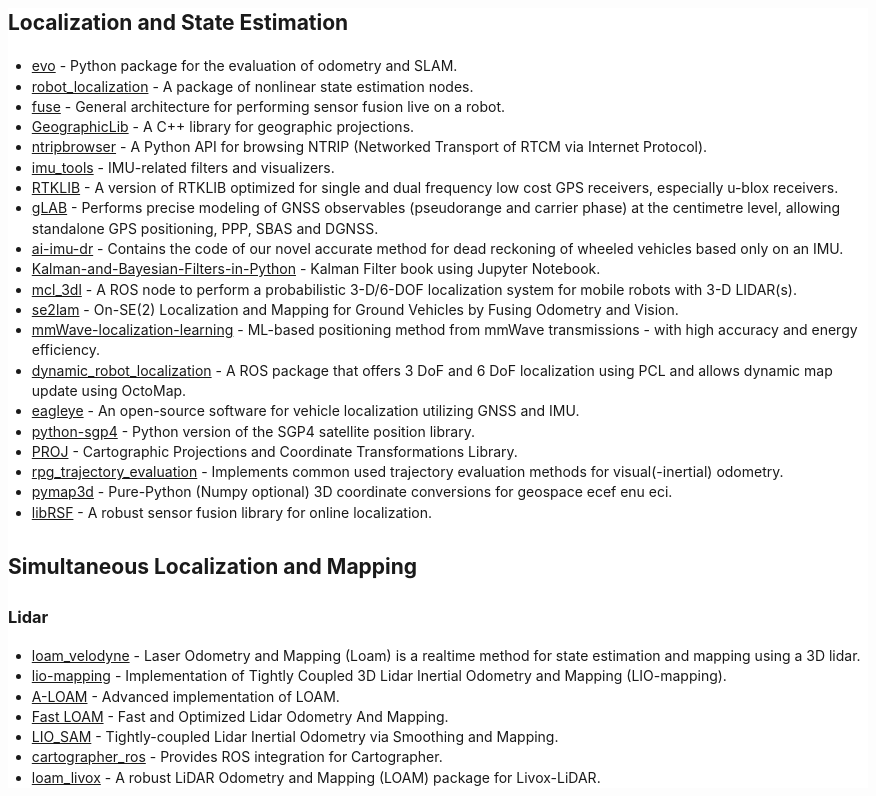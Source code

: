 
Localization and State Estimation
---------------------------------

-   [evo](https://github.com/MichaelGrupp/evo) - Python package for the evaluation of odometry and SLAM.
-   [robot\_localization](https://github.com/cra-ros-pkg/robot_localization) - A package of nonlinear state estimation nodes.
-   [fuse](https://github.com/locusrobotics/fuse) - General architecture for performing sensor fusion live on a robot.
-   [GeographicLib](https://github.com/Sciumo/GeographicLib) - A C++ library for geographic projections.
-   [ntripbrowser](https://github.com/emlid/ntripbrowser) - A Python API for browsing NTRIP (Networked Transport of RTCM via Internet Protocol).
-   [imu\_tools](https://github.com/ccny-ros-pkg/imu_tools) - IMU-related filters and visualizers.
-   [RTKLIB](https://github.com/rtklibexplorer/RTKLIB) - A version of RTKLIB optimized for single and dual frequency low cost GPS receivers, especially u-blox receivers.
-   [gLAB](https://gage.upc.edu/gLAB/) - Performs precise modeling of GNSS observables (pseudorange and carrier phase) at the centimetre level, allowing standalone GPS positioning, PPP, SBAS and DGNSS.
-   [ai-imu-dr](https://github.com/mbrossar/ai-imu-dr) - Contains the code of our novel accurate method for dead reckoning of wheeled vehicles based only on an IMU.
-   [Kalman-and-Bayesian-Filters-in-Python](https://github.com/rlabbe/Kalman-and-Bayesian-Filters-in-Python) - Kalman Filter book using Jupyter Notebook.
-   [mcl\_3dl](https://github.com/at-wat/mcl_3dl) - A ROS node to perform a probabilistic 3-D/6-DOF localization system for mobile robots with 3-D LIDAR(s).
-   [se2lam](https://github.com/izhengfan/se2lam) - On-SE(2) Localization and Mapping for Ground Vehicles by Fusing Odometry and Vision.
-   [mmWave-localization-learning](https://github.com/gante/mmWave-localization-learning) - ML-based positioning method from mmWave transmissions - with high accuracy and energy efficiency.
-   [dynamic\_robot\_localization](https://github.com/carlosmccosta/dynamic_robot_localization) - A ROS package that offers 3 DoF and 6 DoF localization using PCL and allows dynamic map update using OctoMap.
-   [eagleye](https://github.com/MapIV/eagleye) - An open-source software for vehicle localization utilizing GNSS and IMU.
-   [python-sgp4](https://github.com/brandon-rhodes/python-sgp4) - Python version of the SGP4 satellite position library.
-   [PROJ](https://github.com/OSGeo/PROJ) - Cartographic Projections and Coordinate Transformations Library.
-   [rpg\_trajectory\_evaluation](https://github.com/uzh-rpg/rpg_trajectory_evaluation) - Implements common used trajectory evaluation methods for visual(-inertial) odometry.
-   [pymap3d](https://github.com/geospace-code/pymap3d) - Pure-Python (Numpy optional) 3D coordinate conversions for geospace ecef enu eci.
-   [libRSF](https://github.com/TUC-ProAut/libRSF) - A robust sensor fusion library for online localization.

Simultaneous Localization and Mapping
-------------------------------------

### Lidar

-   [loam\_velodyne](https://github.com/laboshinl/loam_velodyne) - Laser Odometry and Mapping (Loam) is a realtime method for state estimation and mapping using a 3D lidar.
-   [lio-mapping](https://github.com/hyye/lio-mapping) - Implementation of Tightly Coupled 3D Lidar Inertial Odometry and Mapping (LIO-mapping).
-   [A-LOAM](https://github.com/HKUST-Aerial-Robotics/A-LOAM) - Advanced implementation of LOAM.
-   [Fast LOAM](https://github.com/wh200720041/floam) - Fast and Optimized Lidar Odometry And Mapping.
-   [LIO\_SAM](https://github.com/TixiaoShan/LIO-SAM) - Tightly-coupled Lidar Inertial Odometry via Smoothing and Mapping.
-   [cartographer\_ros](https://github.com/googlecartographer/cartographer_ros) - Provides ROS integration for Cartographer.
-   [loam\_livox](https://github.com/hku-mars/loam_livox) - A robust LiDAR Odometry and Mapping (LOAM) package for Livox-LiDAR.